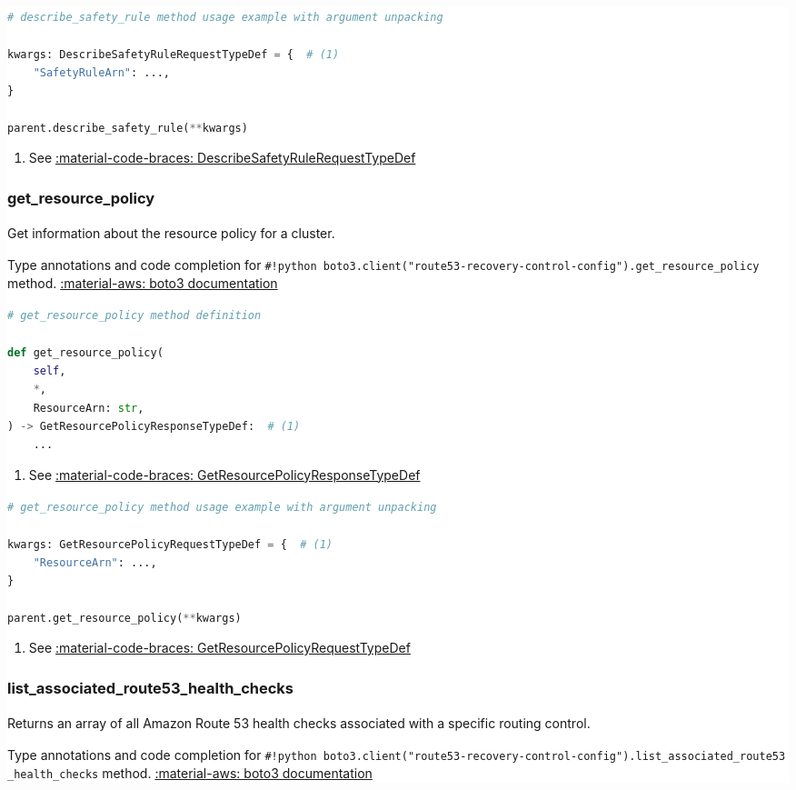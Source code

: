 ```python
# describe_safety_rule method usage example with argument unpacking

kwargs: DescribeSafetyRuleRequestTypeDef = {  # (1)
    "SafetyRuleArn": ...,
}

parent.describe_safety_rule(**kwargs)
```

1. See [:material-code-braces: DescribeSafetyRuleRequestTypeDef](./type_defs.md#describesafetyrulerequesttypedef)

### get\_resource\_policy

Get information about the resource policy for a cluster.

Type annotations and code completion for `#!python boto3.client("route53-recovery-control-config").get_resource_policy` method.
[:material-aws: boto3 documentation](https://boto3.amazonaws.com/v1/documentation/api/latest/reference/services/route53-recovery-control-config/client/get_resource_policy.html)

```python
# get_resource_policy method definition

def get_resource_policy(
    self,
    *,
    ResourceArn: str,
) -> GetResourcePolicyResponseTypeDef:  # (1)
    ...
```

1. See [:material-code-braces: GetResourcePolicyResponseTypeDef](./type_defs.md#getresourcepolicyresponsetypedef)


```python
# get_resource_policy method usage example with argument unpacking

kwargs: GetResourcePolicyRequestTypeDef = {  # (1)
    "ResourceArn": ...,
}

parent.get_resource_policy(**kwargs)
```

1. See [:material-code-braces: GetResourcePolicyRequestTypeDef](./type_defs.md#getresourcepolicyrequesttypedef)

### list\_associated\_route53\_health\_checks

Returns an array of all Amazon Route 53 health checks associated with a
specific routing control.

Type annotations and code completion for `#!python boto3.client("route53-recovery-control-config").list_associated_route53_health_checks` method.
[:material-aws: boto3 documentation](https://boto3.amazonaws.com/v1/documentation/api/latest/reference/services/route53-recovery-control-config/client/list_associated_route53_health_checks.html)
